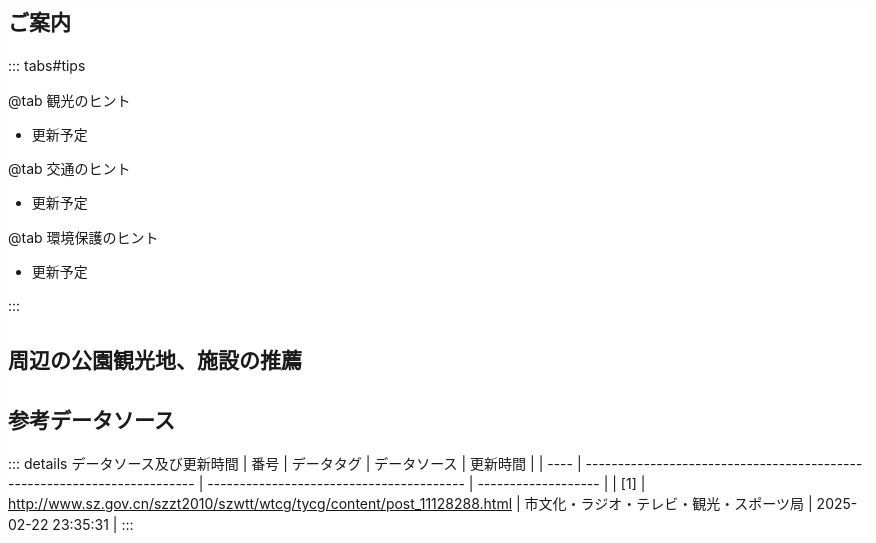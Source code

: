 ## ご案内

::: tabs#tips

@tab 観光のヒント
- 更新予定

@tab 交通のヒント
- 更新予定

@tab 環境保護のヒント
- 更新予定

:::

## 周辺の公園観光地、施設の推薦

<CardGrid>
  <ImageCard
        image="https://www.sz.gov.cn/img/4/4097/4097226/11127124.png"
        title="深圳汕尾文化体育センター"
        description="神山特別協力区の神山大道の北側、大徳路の南側、創源路の西側、創文路の東側に位置し、総敷地面積は24,493.40平方メートル、総建築面積は12,914.38平方メートルです。地上建築面積は11,511.77平方メートルで、そのうち文化体育センターの建築面積は10,627.98平方メートル（体育館の建築面積は7,812.83平方メートル、商業ビルの建築面積は822.91平方メートル）です。地下（設備室）の建築面積は1,402.61平方メートルです。このプロジェクトでは、3階建ての体育館を建設する予定です。現在は、400メートル陸上競技場、11人制サッカー場、屋内バドミントンコートがオープンしています。"
        href="/ja/Cultural-Sports-Venues/Sports-Center/Guangming-District-Honghuashan-Sports-Center/"
        author="更新予定"
        date="2025/01/02"
      />
      <ImageCard
        image="https://www.sz.gov.cn/img/4/4097/4097226/11127124.png"
        title="深圳汕尾文化体育センター"
        description="神山特別協力区の神山大道の北側、大徳路の南側、創源路の西側、創文路の東側に位置し、総敷地面積は24,493.40平方メートル、総建築面積は12,914.38平方メートルです。地上建築面積は11,511.77平方メートルで、そのうち文化体育センターの建築面積は10,627.98平方メートル（体育館の建築面積は7,812.83平方メートル、商業ビルの建築面積は822.91平方メートル）です。地下（設備室）の建築面積は1,402.61平方メートルです。このプロジェクトでは、3階建ての体育館を建設する予定です。現在は、400メートル陸上競技場、11人制サッカー場、屋内バドミントンコートがオープンしています。"
        href="/ja/Cultural-Sports-Venues/Sports-Center/Guangming-District-Honghuashan-Sports-Center/"
        author="更新予定"
        date="2025/01/02"
      />
    </CardGrid>


## 参考データソース

::: details データソース及び更新時間
| 番号 | データタグ                                                               | データソース                             | 更新時間            |
| ---- | ------------------------------------------------------------------------ | ---------------------------------------- | ------------------- |
| [1]  | http://www.sz.gov.cn/szzt2010/szwtt/wtcg/tycg/content/post_11128288.html | 市文化・ラジオ・テレビ・観光・スポーツ局 | 2025-02-22 23:35:31 |
:::

